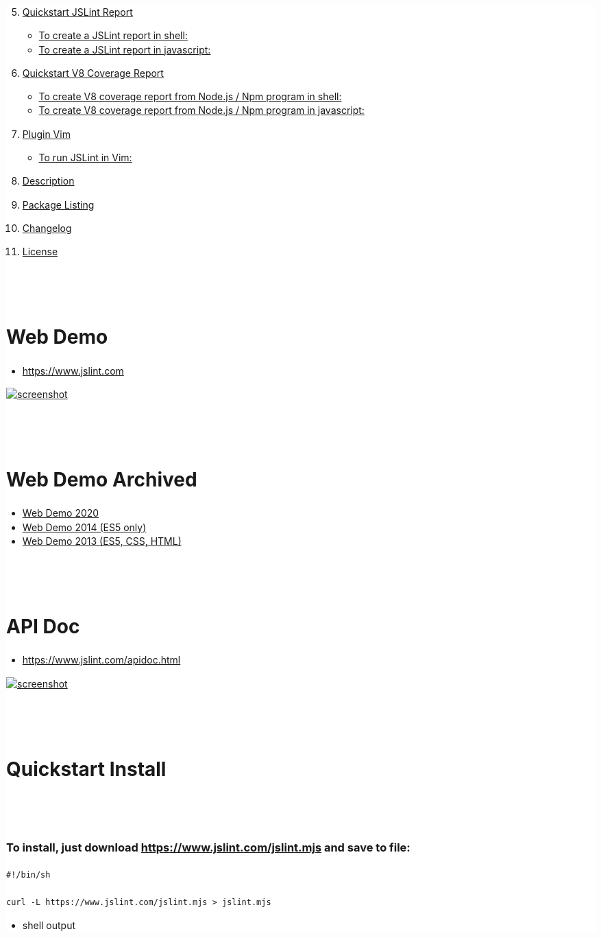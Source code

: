 5. [Quickstart JSLint Report](#quickstart-jslint-report)
    - [To create a JSLint report in shell:](#to-create-a-jslint-report-in-shell)
    - [To create a JSLint report in javascript:](#to-create-a-jslint-report-in-javascript)

6. [Quickstart V8 Coverage Report](#quickstart-v8-coverage-report)
    - [To create V8 coverage report from Node.js / Npm program in shell:](#to-create-v8-coverage-report-from-nodejs--npm-program-in-shell)
    - [To create V8 coverage report from Node.js / Npm program in javascript:](#to-create-v8-coverage-report-from-nodejs--npm-program-in-javascript)

7. [Plugin Vim](#plugin-vim)
    - [To run JSLint in Vim:](#to-run-jslint-in-vim)

8. [Description](#description)

9. [Package Listing](#package-listing)

10. [Changelog](#changelog)

11. [License](#license)


<br><br>
# Web Demo
- https://www.jslint.com

[![screenshot](https://jslint-org.github.io/jslint/branch-master/.artifact/screenshot_browser__2fjslint_2fbranch-beta_2findex.html.png)](https://jslint-org.github.io/jslint/index.html)


<br><br>
# Web Demo Archived
- [Web Demo 2020](https://www.jslint.com/branch-v2020.11.6/index.html)
- [Web Demo 2014 (ES5 only)](https://www.jslint.com/branch-v2014.7.8/jslint.html)
- [Web Demo 2013 (ES5, CSS, HTML)](https://www.jslint.com/branch-v2013.3.13/jslint.html)


<br><br>
# API Doc
- https://www.jslint.com/apidoc.html

[![screenshot](https://jslint-org.github.io/jslint/branch-master/.artifact/screenshot_browser__2f.artifact_2fapidoc.html.png)](https://www.jslint.com/apidoc.html)


<br><br>
# Quickstart Install


<br><br>
### To install, just download https://www.jslint.com/jslint.mjs and save to file:
```shell <!-- shRunWithScreenshotTxt .artifact/screenshot_sh_install_download.svg -->
#!/bin/sh

curl -L https://www.jslint.com/jslint.mjs > jslint.mjs
```
- shell output
